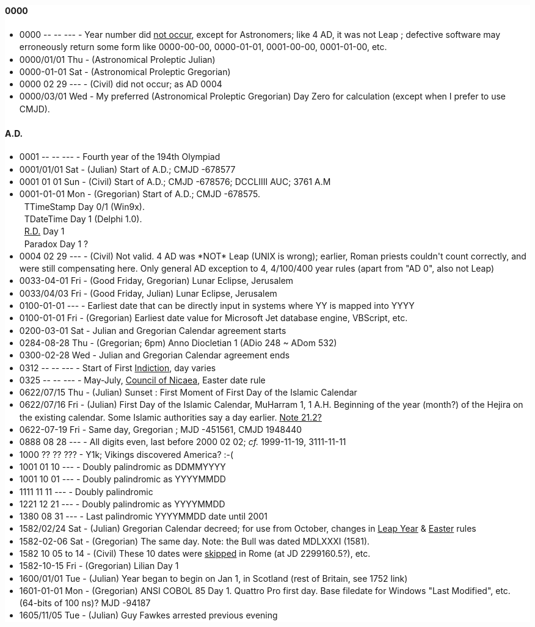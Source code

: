 #### 0000

-   0000 -- -- --- - Year number did [not occur](https://web.archive.org/web/20150908004245/http://www.merlyn.demon.co.uk:80/miscdate.htm#NY0), except for Astronomers; like 4 AD, it was not Leap ; defective software may erroneously return some form like 0000-00-00, 0000-01-01, 0001-00-00, 0001-01-00, etc.
-   0000/01/01 Thu - (Astronomical Proleptic Julian)
-   0000-01-01 Sat - (Astronomical Proleptic Gregorian)
-   0000 02 29 --- - (Civil) did not occur; as AD 0004
-   0000/03/01 Wed - My preferred (Astronomical Proleptic Gregorian) Day Zero for calculation (except when I prefer to use CMJD).

#### A.D.

-   0001 -- -- --- - Fourth year of the 194th Olympiad
-   0001/01/01 Sat - (Julian) Start of A.D.; CMJD -678577
-   0001 01 01 Sun - (Civil) Start of A.D.; CMJD -678576; DCCLIIII AUC; 3761 A.M
-   0001-01-01 Mon - (Gregorian) Start of A.D.; CMJD -678575.  
      TTimeStamp Day 0/1 (Win9x).  
      TDateTime Day 1 (Delphi 1.0).  
      [R.D.](https://web.archive.org/web/20150908004245/http://www.merlyn.demon.co.uk:80/miscdate.htm#RD) Day 1  
      Paradox Day 1 ?
-   0004 02 29 --- - (Civil) Not valid. 4 AD was \*NOT\* Leap (UNIX is wrong); earlier, Roman priests couldn't count correctly, and were still compensating here. Only general AD exception to 4, 4/100/400 year rules (apart from "AD 0", also not Leap)
-   0033-04-01 Fri - (Good Friday, Gregorian) Lunar Eclipse, Jerusalem
-   0033/04/03 Fri - (Good Friday, Julian) Lunar Eclipse, Jerusalem
-   0100-01-01 --- - Earliest date that can be directly input in systems where YY is mapped into YYYY
-   0100-01-01 Fri - (Gregorian) Earliest date value for Microsoft Jet database engine, VBScript, etc.
-   0200-03-01 Sat - Julian and Gregorian Calendar agreement starts
-   0284-08-28 Thu - (Gregorian; 6pm) Anno Diocletian 1 (ADio 248 ~ ADom 532)
-   0300-02-28 Wed - Julian and Gregorian Calendar agreement ends
-   0312 -- -- --- - Start of First [Indiction](https://web.archive.org/web/20150908004245/http://www.newadvent.org/cathen/03738a.htm), day varies
-   0325 -- -- --- - May-July, [Council of Nicaea](https://web.archive.org/web/20150908004245/http://www.merlyn.demon.co.uk:80/estrdate.htm), Easter date rule
-   0622/07/15 Thu - (Julian) Sunset : First Moment of First Day of the Islamic Calendar
-   0622/07/16 Fri - (Julian) First Day of the Islamic Calendar, MuHarram 1, 1 A.H. Beginning of the year (month?) of the Hejira on the existing calendar. Some Islamic authorities say a day earlier. [Note 21.2?](https://web.archive.org/web/20150908004245/http://www.merlyn.demon.co.uk:80/critdate.htm#n21)
-   0622-07-19 Fri - Same day, Gregorian ; MJD -451561, CMJD 1948440
-   0888 08 28 --- - All digits even, last before 2000 02 02; _cf._ 1999-11-19, 3111-11-11
-   1000 ?? ?? ??? - Y1k; Vikings discovered America? :-(
-   1001 01 10 --- - Doubly palindromic as DDMMYYYY
-   1001 10 01 --- - Doubly palindromic as YYYYMMDD
-   1111 11 11 --- - Doubly palindromic
-   1221 12 21 --- - Doubly palindromic as YYYYMMDD
-   1380 08 31 --- - Last palindromic YYYYMMDD date until 2001
-   1582/02/24 Sat - (Julian) Gregorian Calendar decreed; for use from October, changes in [Leap Year](https://web.archive.org/web/20150908004245/http://www.merlyn.demon.co.uk:80/leapyear.htm) & [Easter](https://web.archive.org/web/20150908004245/http://www.merlyn.demon.co.uk:80/estrdate.htm) rules
-   1582-02-06 Sat - (Gregorian) The same day. Note: the Bull was dated MDLXXXI (1581).
-   1582 10 05 to 14 - (Civil) These 10 dates were [skipped](https://web.archive.org/web/20150908004245/http://www.merlyn.demon.co.uk:80/miscdate.htm#Cals) in Rome (at JD 2299160.5?), etc.
-   1582-10-15 Fri - (Gregorian) Lilian Day 1
-   1600/01/01 Tue - (Julian) Year began to begin on Jan 1, in Scotland (rest of Britain, see 1752 link)
-   1601-01-01 Mon - (Gregorian) ANSI COBOL 85 Day 1. Quattro Pro first day. Base filedate for Windows "Last Modified", etc. (64-bits of 100 ns)? MJD -94187
-   1605/11/05 Tue - (Julian) Guy Fawkes arrested previous evening